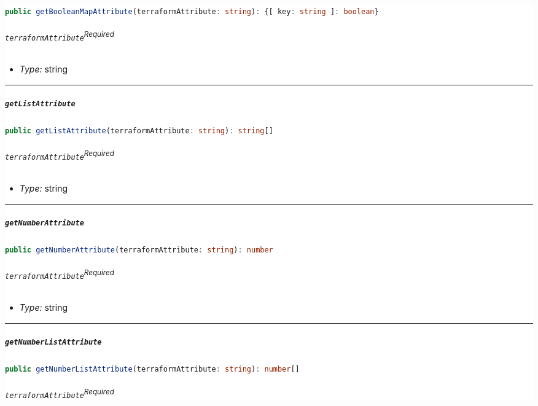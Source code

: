 ```typescript
public getBooleanMapAttribute(terraformAttribute: string): {[ key: string ]: boolean}
```

###### `terraformAttribute`<sup>Required</sup> <a name="terraformAttribute" id="@cdktf/provider-consul.preparedQuery.PreparedQueryDnsOutputReference.getBooleanMapAttribute.parameter.terraformAttribute"></a>

- *Type:* string

---

##### `getListAttribute` <a name="getListAttribute" id="@cdktf/provider-consul.preparedQuery.PreparedQueryDnsOutputReference.getListAttribute"></a>

```typescript
public getListAttribute(terraformAttribute: string): string[]
```

###### `terraformAttribute`<sup>Required</sup> <a name="terraformAttribute" id="@cdktf/provider-consul.preparedQuery.PreparedQueryDnsOutputReference.getListAttribute.parameter.terraformAttribute"></a>

- *Type:* string

---

##### `getNumberAttribute` <a name="getNumberAttribute" id="@cdktf/provider-consul.preparedQuery.PreparedQueryDnsOutputReference.getNumberAttribute"></a>

```typescript
public getNumberAttribute(terraformAttribute: string): number
```

###### `terraformAttribute`<sup>Required</sup> <a name="terraformAttribute" id="@cdktf/provider-consul.preparedQuery.PreparedQueryDnsOutputReference.getNumberAttribute.parameter.terraformAttribute"></a>

- *Type:* string

---

##### `getNumberListAttribute` <a name="getNumberListAttribute" id="@cdktf/provider-consul.preparedQuery.PreparedQueryDnsOutputReference.getNumberListAttribute"></a>

```typescript
public getNumberListAttribute(terraformAttribute: string): number[]
```

###### `terraformAttribute`<sup>Required</sup> <a name="terraformAttribute" id="@cdktf/provider-consul.preparedQuery.PreparedQueryDnsOutputReference.getNumberListAttribute.parameter.terraformAttribute"></a>
